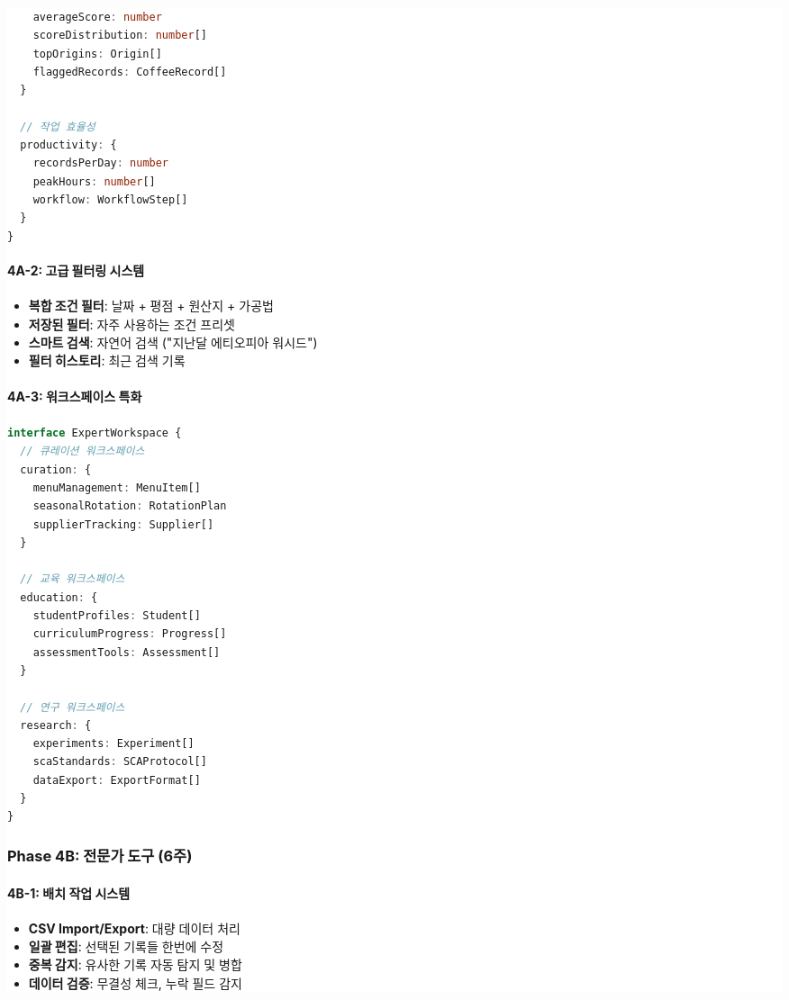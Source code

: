 ```typescript
    averageScore: number
    scoreDistribution: number[]
    topOrigins: Origin[]
    flaggedRecords: CoffeeRecord[]
  }
  
  // 작업 효율성
  productivity: {
    recordsPerDay: number
    peakHours: number[]
    workflow: WorkflowStep[]
  }
}
```

#### 4A-2: 고급 필터링 시스템
- **복합 조건 필터**: 날짜 + 평점 + 원산지 + 가공법
- **저장된 필터**: 자주 사용하는 조건 프리셋
- **스마트 검색**: 자연어 검색 ("지난달 에티오피아 워시드")
- **필터 히스토리**: 최근 검색 기록

#### 4A-3: 워크스페이스 특화
```typescript
interface ExpertWorkspace {
  // 큐레이션 워크스페이스
  curation: {
    menuManagement: MenuItem[]
    seasonalRotation: RotationPlan
    supplierTracking: Supplier[]
  }
  
  // 교육 워크스페이스  
  education: {
    studentProfiles: Student[]
    curriculumProgress: Progress[]
    assessmentTools: Assessment[]
  }
  
  // 연구 워크스페이스
  research: {
    experiments: Experiment[]
    scaStandards: SCAProtocol[]
    dataExport: ExportFormat[]
  }
}
```

### Phase 4B: 전문가 도구 (6주)

#### 4B-1: 배치 작업 시스템
- **CSV Import/Export**: 대량 데이터 처리
- **일괄 편집**: 선택된 기록들 한번에 수정
- **중복 감지**: 유사한 기록 자동 탐지 및 병합
- **데이터 검증**: 무결성 체크, 누락 필드 감지
